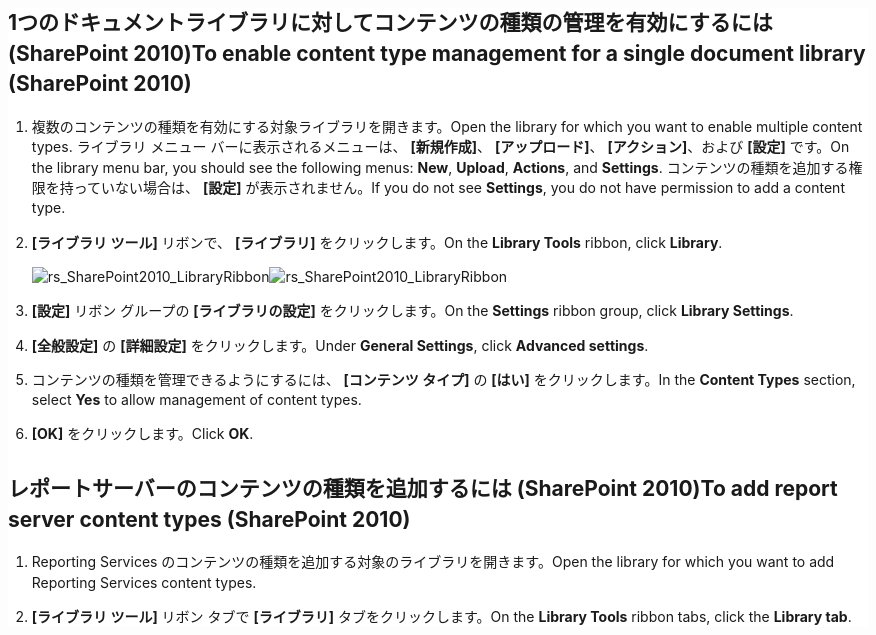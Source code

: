 ##  <a name="to-enable-content-type-management-for-a-single-document-library-sharepoint-2010"></a><a name="bkmk_enable_content_management_2010"></a><span data-ttu-id="fa7a9-159">1つのドキュメントライブラリに対してコンテンツの種類の管理を有効にするには (SharePoint 2010)</span><span class="sxs-lookup"><span data-stu-id="fa7a9-159">To enable content type management for a single document library (SharePoint 2010)</span></span>  
  
1.  <span data-ttu-id="fa7a9-160">複数のコンテンツの種類を有効にする対象ライブラリを開きます。</span><span class="sxs-lookup"><span data-stu-id="fa7a9-160">Open the library for which you want to enable multiple content types.</span></span> <span data-ttu-id="fa7a9-161">ライブラリ メニュー バーに表示されるメニューは、 **[新規作成]**、 **[アップロード]**、 **[アクション]**、および **[設定]** です。</span><span class="sxs-lookup"><span data-stu-id="fa7a9-161">On the library menu bar, you should see the following menus: **New**, **Upload**, **Actions**, and **Settings**.</span></span> <span data-ttu-id="fa7a9-162">コンテンツの種類を追加する権限を持っていない場合は、 **[設定]** が表示されません。</span><span class="sxs-lookup"><span data-stu-id="fa7a9-162">If you do not see **Settings**, you do not have permission to add a content type.</span></span>  
  
2.  <span data-ttu-id="fa7a9-163">**[ライブラリ ツール]** リボンで、 **[ライブラリ]** をクリックします。</span><span class="sxs-lookup"><span data-stu-id="fa7a9-163">On the **Library Tools** ribbon, click **Library**.</span></span>  
  
     <span data-ttu-id="fa7a9-164">![rs_SharePoint2010_LibraryRibbon](media/rs-sharepoint2010-libraryribbon.gif "rs_SharePoint2010_LibraryRibbon")</span><span class="sxs-lookup"><span data-stu-id="fa7a9-164">![rs_SharePoint2010_LibraryRibbon](media/rs-sharepoint2010-libraryribbon.gif "rs_SharePoint2010_LibraryRibbon")</span></span>  
  
3.  <span data-ttu-id="fa7a9-165">**[設定]** リボン グループの **[ライブラリの設定]** をクリックします。</span><span class="sxs-lookup"><span data-stu-id="fa7a9-165">On the **Settings** ribbon group, click **Library Settings**.</span></span>  
  
4.  <span data-ttu-id="fa7a9-166">**[全般設定]** の **[詳細設定]** をクリックします。</span><span class="sxs-lookup"><span data-stu-id="fa7a9-166">Under **General Settings**, click **Advanced settings**.</span></span>  
  
5.  <span data-ttu-id="fa7a9-167">コンテンツの種類を管理できるようにするには、 **[コンテンツ タイプ]** の **[はい]** をクリックします。</span><span class="sxs-lookup"><span data-stu-id="fa7a9-167">In the **Content Types** section, select **Yes** to allow management of content types.</span></span>  
  
6.  <span data-ttu-id="fa7a9-168">**[OK]** をクリックします。</span><span class="sxs-lookup"><span data-stu-id="fa7a9-168">Click **OK**.</span></span>  
  
##  <a name="to-add-report-server-content-types-sharepoint-2010"></a><a name="bkmk_add_single_2010"></a><span data-ttu-id="fa7a9-169">レポートサーバーのコンテンツの種類を追加するには (SharePoint 2010)</span><span class="sxs-lookup"><span data-stu-id="fa7a9-169">To add report server content types (SharePoint 2010)</span></span>  
  
1.  <span data-ttu-id="fa7a9-170">Reporting Services のコンテンツの種類を追加する対象のライブラリを開きます。</span><span class="sxs-lookup"><span data-stu-id="fa7a9-170">Open the library for which you want to add Reporting Services content types.</span></span>  
  
2.  <span data-ttu-id="fa7a9-171">**[ライブラリ ツール]** リボン タブで **[ライブラリ]** タブをクリックします。</span><span class="sxs-lookup"><span data-stu-id="fa7a9-171">On the **Library Tools** ribbon tabs, click the **Library tab**.</span></span>  
  